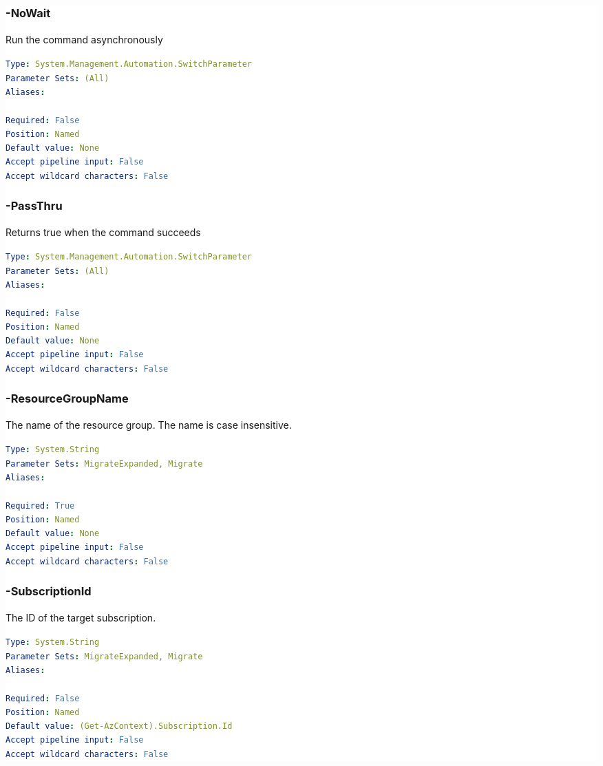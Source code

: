 ### -NoWait
Run the command asynchronously

```yaml
Type: System.Management.Automation.SwitchParameter
Parameter Sets: (All)
Aliases:

Required: False
Position: Named
Default value: None
Accept pipeline input: False
Accept wildcard characters: False
```

### -PassThru
Returns true when the command succeeds

```yaml
Type: System.Management.Automation.SwitchParameter
Parameter Sets: (All)
Aliases:

Required: False
Position: Named
Default value: None
Accept pipeline input: False
Accept wildcard characters: False
```

### -ResourceGroupName
The name of the resource group.
The name is case insensitive.

```yaml
Type: System.String
Parameter Sets: MigrateExpanded, Migrate
Aliases:

Required: True
Position: Named
Default value: None
Accept pipeline input: False
Accept wildcard characters: False
```

### -SubscriptionId
The ID of the target subscription.

```yaml
Type: System.String
Parameter Sets: MigrateExpanded, Migrate
Aliases:

Required: False
Position: Named
Default value: (Get-AzContext).Subscription.Id
Accept pipeline input: False
Accept wildcard characters: False
```
